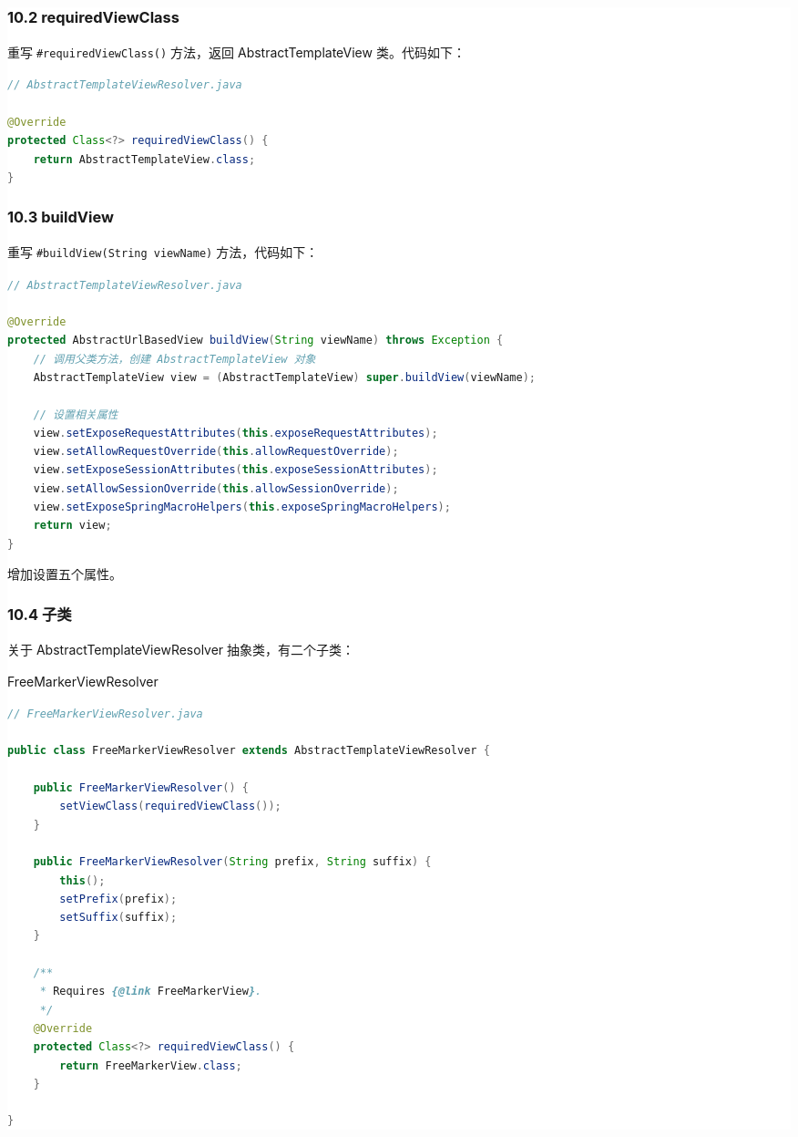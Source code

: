 ### 10.2 requiredViewClass

重写 `#requiredViewClass()` 方法，返回 AbstractTemplateView 类。代码如下：

```java
// AbstractTemplateViewResolver.java

@Override
protected Class<?> requiredViewClass() {
	return AbstractTemplateView.class;
}
```

### 10.3 buildView

重写 `#buildView(String viewName)` 方法，代码如下：

```java
// AbstractTemplateViewResolver.java

@Override
protected AbstractUrlBasedView buildView(String viewName) throws Exception {
    // 调用父类方法，创建 AbstractTemplateView 对象
    AbstractTemplateView view = (AbstractTemplateView) super.buildView(viewName);

    // 设置相关属性
    view.setExposeRequestAttributes(this.exposeRequestAttributes);
    view.setAllowRequestOverride(this.allowRequestOverride);
    view.setExposeSessionAttributes(this.exposeSessionAttributes);
    view.setAllowSessionOverride(this.allowSessionOverride);
    view.setExposeSpringMacroHelpers(this.exposeSpringMacroHelpers);
    return view;
}
```

增加设置五个属性。

### 10.4 子类

关于 AbstractTemplateViewResolver 抽象类，有二个子类：

FreeMarkerViewResolver

```java
// FreeMarkerViewResolver.java

public class FreeMarkerViewResolver extends AbstractTemplateViewResolver {

	public FreeMarkerViewResolver() {
		setViewClass(requiredViewClass());
	}

	public FreeMarkerViewResolver(String prefix, String suffix) {
		this();
		setPrefix(prefix);
		setSuffix(suffix);
	}

	/**
	 * Requires {@link FreeMarkerView}.
	 */
	@Override
	protected Class<?> requiredViewClass() {
		return FreeMarkerView.class;
	}

}
```